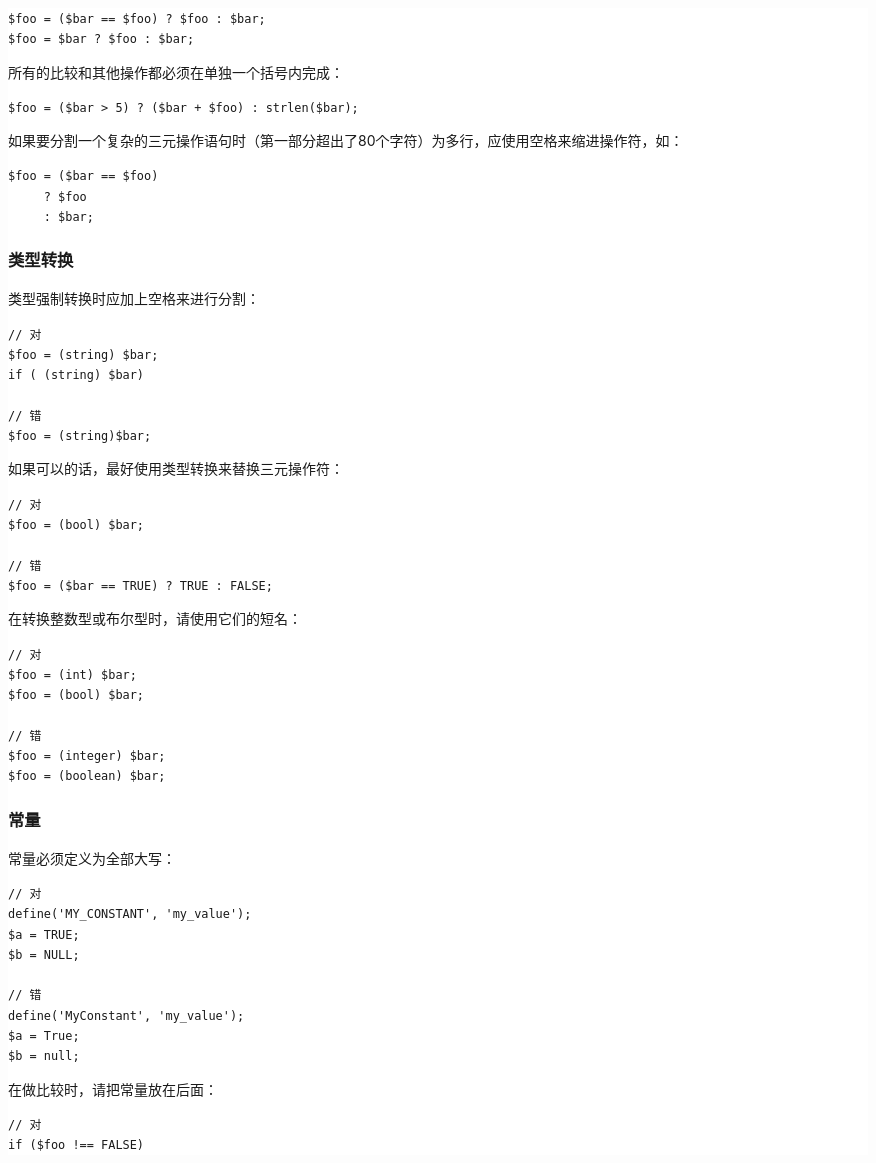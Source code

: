 	$foo = ($bar == $foo) ? $foo : $bar;
	$foo = $bar ? $foo : $bar;

所有的比较和其他操作都必须在单独一个括号内完成：

	$foo = ($bar > 5) ? ($bar + $foo) : strlen($bar);

如果要分割一个复杂的三元操作语句时（第一部分超出了80个字符）为多行，应使用空格来缩进操作符，如：

	$foo = ($bar == $foo)
		 ? $foo
		 : $bar;

### 类型转换

类型强制转换时应加上空格来进行分割：

	// 对
	$foo = (string) $bar;
	if ( (string) $bar)

	// 错
	$foo = (string)$bar;

如果可以的话，最好使用类型转换来替换三元操作符：

	// 对
	$foo = (bool) $bar;

	// 错
	$foo = ($bar == TRUE) ? TRUE : FALSE;

在转换整数型或布尔型时，请使用它们的短名：

	// 对
	$foo = (int) $bar;
	$foo = (bool) $bar;

	// 错
	$foo = (integer) $bar;
	$foo = (boolean) $bar;

### 常量

常量必须定义为全部大写：

	// 对
	define('MY_CONSTANT', 'my_value');
	$a = TRUE;
	$b = NULL;

	// 错
	define('MyConstant', 'my_value');
	$a = True;
	$b = null;

在做比较时，请把常量放在后面：

	// 对
	if ($foo !== FALSE)
